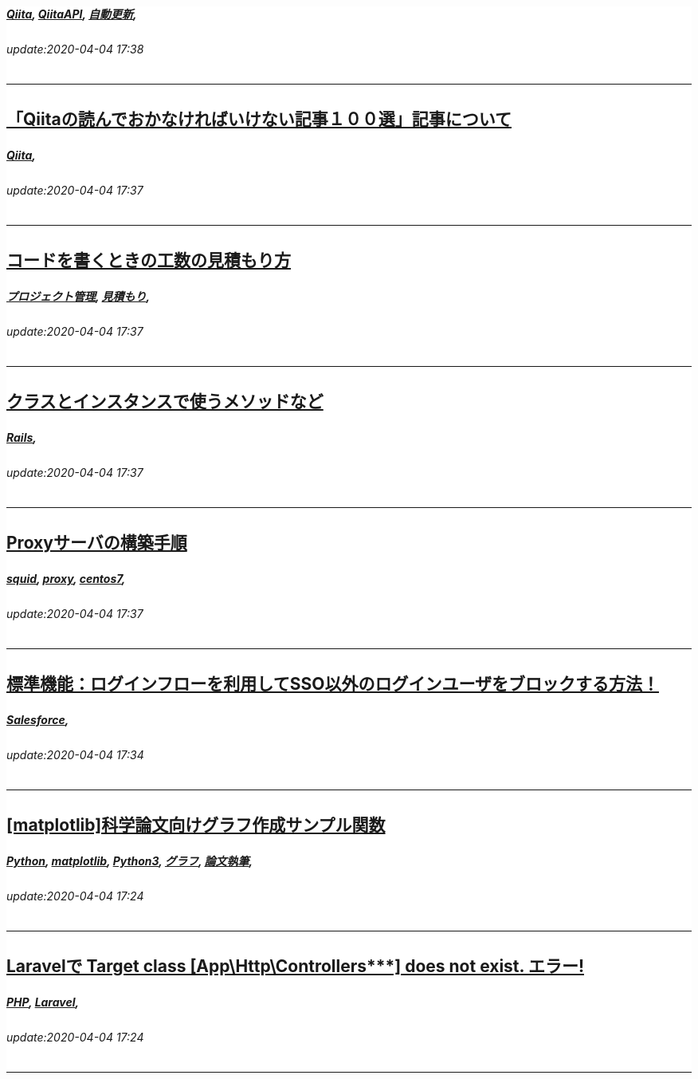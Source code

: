 ##### [Qiita](https://qiita.com/tags/Qiita), [QiitaAPI](https://qiita.com/tags/QiitaAPI), [自動更新](https://qiita.com/tags/自動更新), 
###### update:2020-04-04 17:38
---
## [「Qiitaの読んでおかなければいけない記事１００選」記事について](https://qiita.com/j5c8k6m8/items/09e0baf63e171269b587)
##### [Qiita](https://qiita.com/tags/Qiita), 
###### update:2020-04-04 17:37
---
## [コードを書くときの工数の見積もり方](https://qiita.com/haruna-nagayoshi/items/0cba1da5a9f492940d64)
##### [プロジェクト管理](https://qiita.com/tags/プロジェクト管理), [見積もり](https://qiita.com/tags/見積もり), 
###### update:2020-04-04 17:37
---
## [クラスとインスタンスで使うメソッドなど](https://qiita.com/iverson3kobe0824/items/6082c63b06e551320941)
##### [Rails](https://qiita.com/tags/Rails), 
###### update:2020-04-04 17:37
---
## [Proxyサーバの構築手順](https://qiita.com/hana_shin/items/0f574358d040b4c60889)
##### [squid](https://qiita.com/tags/squid), [proxy](https://qiita.com/tags/proxy), [centos7](https://qiita.com/tags/centos7), 
###### update:2020-04-04 17:37
---
## [標準機能：ログインフローを利用してSSO以外のログインユーザをブロックする方法！](https://qiita.com/SevenstarsRock/items/5eb1ad0eb6b0c5664581)
##### [Salesforce](https://qiita.com/tags/Salesforce), 
###### update:2020-04-04 17:34
---
## [[matplotlib]科学論文向けグラフ作成サンプル関数](https://qiita.com/Nick_ut/items/9bf839f5612c54606348)
##### [Python](https://qiita.com/tags/Python), [matplotlib](https://qiita.com/tags/matplotlib), [Python3](https://qiita.com/tags/Python3), [グラフ](https://qiita.com/tags/グラフ), [論文執筆](https://qiita.com/tags/論文執筆), 
###### update:2020-04-04 17:24
---
## [Laravelで Target class [App\Http\Controllers\***] does not exist. エラー!](https://qiita.com/kawa_matsu/items/607ccb742235ea04bf0c)
##### [PHP](https://qiita.com/tags/PHP), [Laravel](https://qiita.com/tags/Laravel), 
###### update:2020-04-04 17:24
---
